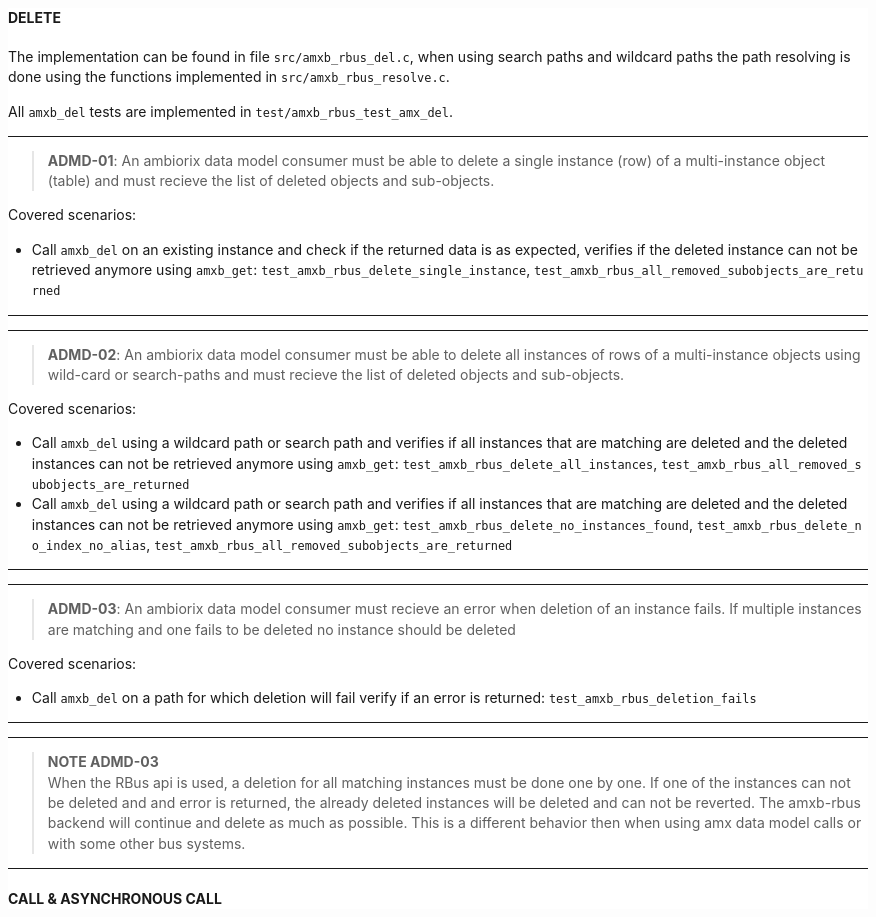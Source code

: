 
#### DELETE

The implementation can be found in file `src/amxb_rbus_del.c`, when using search paths and wildcard paths the path resolving is done using the functions implemented in `src/amxb_rbus_resolve.c`. 

All `amxb_del` tests are implemented in `test/amxb_rbus_test_amx_del`.

---
> **ADMD-01**: An ambiorix data model consumer must be able to delete a single instance (row) of a multi-instance object (table) and must recieve the list of deleted objects and sub-objects.<br>

Covered scenarios:
- Call `amxb_del` on an existing instance and check if the returned data is as expected, verifies if the deleted instance can not be retrieved anymore using `amxb_get`: `test_amxb_rbus_delete_single_instance`, `test_amxb_rbus_all_removed_subobjects_are_returned`

---

---
> **ADMD-02**: An ambiorix data model consumer must be able to delete all instances of rows of a multi-instance objects using wild-card or search-paths and must recieve the list of deleted objects and sub-objects.<br>

Covered scenarios:
- Call `amxb_del` using a wildcard path or search path and verifies if all instances that are matching are deleted and the deleted instances can not be retrieved anymore using `amxb_get`: `test_amxb_rbus_delete_all_instances`, `test_amxb_rbus_all_removed_subobjects_are_returned`
- Call `amxb_del` using a wildcard path or search path and verifies if all instances that are matching are deleted and the deleted instances can not be retrieved anymore using `amxb_get`: `test_amxb_rbus_delete_no_instances_found`, `test_amxb_rbus_delete_no_index_no_alias`, `test_amxb_rbus_all_removed_subobjects_are_returned`

---

---
> **ADMD-03**: An ambiorix data model consumer must recieve an error when deletion of an instance fails. If multiple instances are matching and one fails to be deleted no instance should be deleted<br>

Covered scenarios:
- Call `amxb_del` on a path for which deletion will fail verify if an error is returned: `test_amxb_rbus_deletion_fails`

---

---
> **NOTE ADMD-03**<br>
> When the RBus api is used, a deletion for all matching instances must be done one by one. If one of the instances can not be deleted and and error is returned, the already deleted instances will be deleted and can not be reverted. The amxb-rbus backend will continue and delete as much as possible. This is a different behavior then when using amx data model calls or with some other bus systems. 
---


#### CALL & ASYNCHRONOUS CALL
